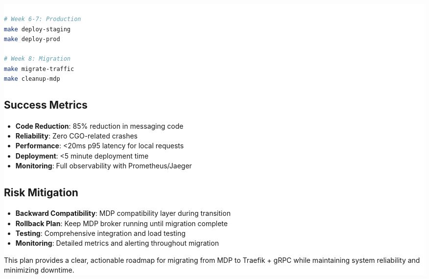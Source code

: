 ```bash

# Week 6-7: Production
make deploy-staging
make deploy-prod

# Week 8: Migration
make migrate-traffic
make cleanup-mdp
```

## Success Metrics

- **Code Reduction**: 85% reduction in messaging code
- **Reliability**: Zero CGO-related crashes
- **Performance**: <20ms p95 latency for local requests
- **Deployment**: <5 minute deployment time
- **Monitoring**: Full observability with Prometheus/Jaeger

## Risk Mitigation

- **Backward Compatibility**: MDP compatibility layer during transition
- **Rollback Plan**: Keep MDP broker running until migration complete
- **Testing**: Comprehensive integration and load testing
- **Monitoring**: Detailed metrics and alerting throughout migration

This plan provides a clear, actionable roadmap for migrating from MDP to Traefik + gRPC while maintaining system reliability and minimizing downtime. 
